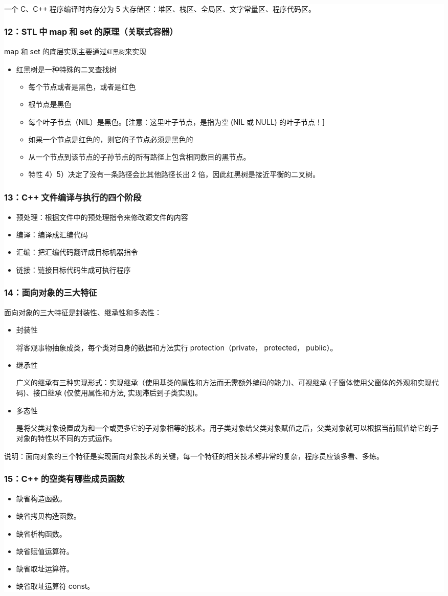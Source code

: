 一个 C、C++ 程序编译时内存分为 5 大存储区：堆区、栈区、全局区、文字常量区、程序代码区。

### 12：STL 中 map 和 set 的原理（关联式容器）

map 和 set 的底层实现主要通过`红黑树`来实现

- 红黑树是一种特殊的二叉查找树

  - 每个节点或者是黑色，或者是红色

  - 根节点是黑色

  - 每个叶子节点（NIL）是黑色。[注意：这里叶子节点，是指为空 (NIL 或 NULL) 的叶子节点！]

  - 如果一个节点是红色的，则它的子节点必须是黑色的

  - 从一个节点到该节点的子孙节点的所有路径上包含相同数目的黑节点。

  - 特性 4）5）决定了没有一条路径会比其他路径长出 2 倍，因此红黑树是接近平衡的二叉树。

### 13：C++ 文件编译与执行的四个阶段

- 预处理：根据文件中的预处理指令来修改源文件的内容

- 编译：编译成汇编代码

- 汇编：把汇编代码翻译成目标机器指令

- 链接：链接目标代码生成可执行程序

### 14：面向对象的三大特征

面向对象的三大特征是封装性、继承性和多态性：

- 封装性

  将客观事物抽象成类，每个类对自身的数据和方法实行 protection（private， protected， public）。

- 继承性

  广义的继承有三种实现形式：实现继承（使用基类的属性和方法而无需额外编码的能力)、可视继承 (子窗体使用父窗体的外观和实现代码)、接口继承 (仅使用属性和方法, 实现滞后到子类实现)。

- 多态性

  是将父类对象设置成为和一个或更多它的子对象相等的技术。用子类对象给父类对象赋值之后，父类对象就可以根据当前赋值给它的子对象的特性以不同的方式运作。

说明：面向对象的三个特征是实现面向对象技术的关键，每一个特征的相关技术都非常的复杂，程序员应该多看、多练。

### 15：C++ 的空类有哪些成员函数

- 缺省构造函数。

- 缺省拷贝构造函数。

- 缺省析构函数。

- 缺省赋值运算符。

- 缺省取址运算符。

- 缺省取址运算符 const。
